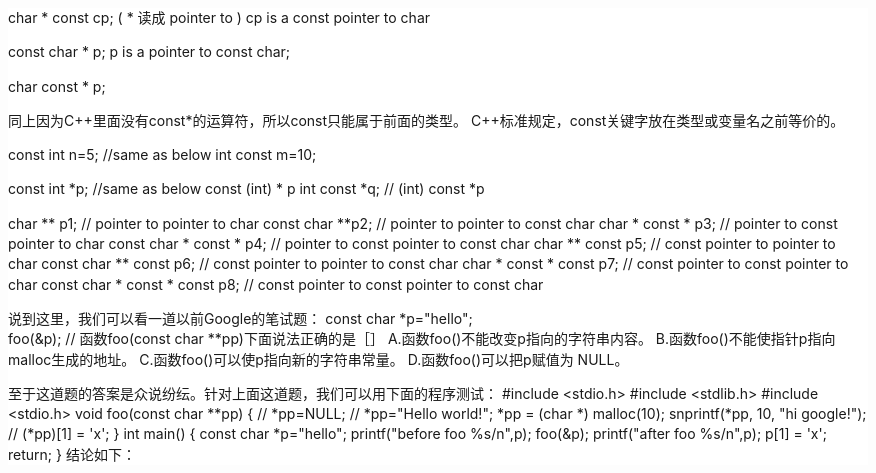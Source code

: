char * const cp; ( * 读成 pointer to ) 
cp is a const pointer to char 

const char * p; 
p is a pointer to const char; 

char const * p;

同上因为C++里面没有const*的运算符，所以const只能属于前面的类型。 
C++标准规定，const关键字放在类型或变量名之前等价的。

const int n=5;    //same as below
int const m=10;

const int *p;    //same as below  const (int) * p
int const *q;    // (int) const *p


char ** p1; 
//    pointer to    pointer to    char 
const char **p2;
//    pointer to    pointer to const char 
char * const * p3;
//    pointer to const pointer to    char 
const char * const * p4;
//    pointer to const pointer to const char 
char ** const p5;
// const pointer to    pointer to    char 
const char ** const p6;
// const pointer to    pointer to const char 
char * const * const p7;
// const pointer to const pointer to    char 
const char * const * const p8;
// const pointer to const pointer to const char

说到这里，我们可以看一道以前Google的笔试题：
const char *p="hello";       
foo(&p);  // 函数foo(const char **pp)下面说法正确的是［］
A.函数foo()不能改变p指向的字符串内容。
B.函数foo()不能使指针p指向malloc生成的地址。
C.函数foo()可以使p指向新的字符串常量。
D.函数foo()可以把p赋值为 NULL。

至于这道题的答案是众说纷纭。针对上面这道题，我们可以用下面的程序测试：
#include <stdio.h>
#include <stdlib.h>
#include <stdio.h>
void foo(const char **pp)
{
//    *pp=NULL;
//    *pp="Hello world!";
        *pp = (char *) malloc(10);
        snprintf(*pp, 10, "hi google!");
//       (*pp)[1] = 'x';
}
int
main()
{
    const char *p="hello";
    printf("before foo %s/n",p);
    foo(&p);
    printf("after foo %s/n",p);
    p[1] = 'x';
    return;
}
结论如下：
  